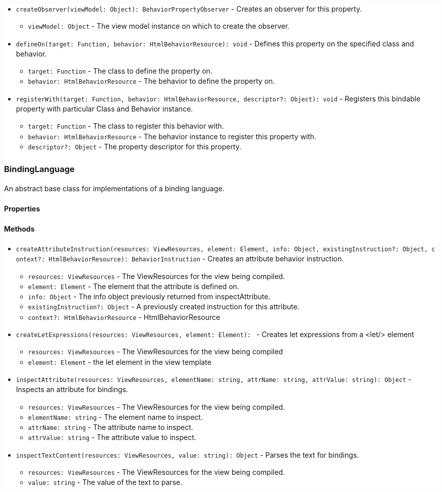 
* `createObserver(viewModel: Object): BehaviorPropertyObserver` - Creates an observer for this property.
  * `viewModel: Object` - The view model instance on which to create the observer.


* `defineOn(target: Function, behavior: HtmlBehaviorResource): void` - Defines this property on the specified class and behavior.
  * `target: Function` - The class to define the property on.
  * `behavior: HtmlBehaviorResource` - The behavior to define the property on.



* `registerWith(target: Function, behavior: HtmlBehaviorResource, descriptor?: Object): void` - Registers this bindable property with particular Class and Behavior instance.
  * `target: Function` - The class to register this behavior with.
  * `behavior: HtmlBehaviorResource` - The behavior instance to register this property with.
  * `descriptor?: Object` - The property descriptor for this property.




### BindingLanguage

An abstract base class for implementations of a binding language.

#### Properties


#### Methods


* `createAttributeInstruction(resources: ViewResources, element: Element, info: Object, existingInstruction?: Object, context?: HtmlBehaviorResource): BehaviorInstruction` - Creates an attribute behavior instruction.
  * `resources: ViewResources` - The ViewResources for the view being compiled.
  * `element: Element` - The element that the attribute is defined on.
  * `info: Object` - The info object previously returned from inspectAttribute.
  * `existingInstruction?: Object` - A previously created instruction for this attribute.
  * `context?: HtmlBehaviorResource` - HtmlBehaviorResource


* `createLetExpressions(resources: ViewResources, element: Element): ` - Creates let expressions from a &lt;let/&gt; element
  * `resources: ViewResources` - The ViewResources for the view being compiled
  * `element: Element` - the let element in the view template


* `inspectAttribute(resources: ViewResources, elementName: string, attrName: string, attrValue: string): Object` - Inspects an attribute for bindings.
  * `resources: ViewResources` - The ViewResources for the view being compiled.
  * `elementName: string` - The element name to inspect.
  * `attrName: string` - The attribute name to inspect.
  * `attrValue: string` - The attribute value to inspect.


* `inspectTextContent(resources: ViewResources, value: string): Object` - Parses the text for bindings.
  * `resources: ViewResources` - The ViewResources for the view being compiled.
  * `value: string` - The value of the text to parse.
